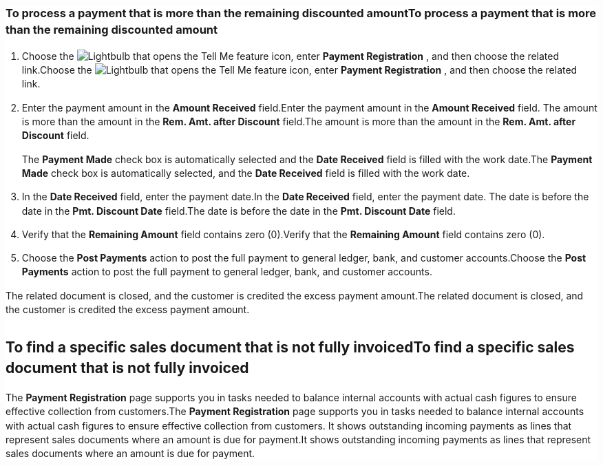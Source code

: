 ### <a name="to-process-a-payment-that-is-more-than-the-remaining-discounted-amount"></a><span data-ttu-id="3f43f-207">To process a payment that is more than the remaining discounted amount</span><span class="sxs-lookup"><span data-stu-id="3f43f-207">To process a payment that is more than the remaining discounted amount</span></span>
1. <span data-ttu-id="3f43f-208">Choose the ![Lightbulb that opens the Tell Me feature](media/ui-search/search_small.png "Tell me what you want to do") icon, enter **Payment Registration** , and then choose the related link.</span><span class="sxs-lookup"><span data-stu-id="3f43f-208">Choose the ![Lightbulb that opens the Tell Me feature](media/ui-search/search_small.png "Tell me what you want to do") icon, enter **Payment Registration** , and then choose the related link.</span></span>  
2. <span data-ttu-id="3f43f-209">Enter the payment amount in the **Amount Received** field.</span><span class="sxs-lookup"><span data-stu-id="3f43f-209">Enter the payment amount in the **Amount Received** field.</span></span> <span data-ttu-id="3f43f-210">The amount is more than the amount in the **Rem. Amt. after Discount** field.</span><span class="sxs-lookup"><span data-stu-id="3f43f-210">The amount is more than the amount in the **Rem. Amt. after Discount** field.</span></span>  

    <span data-ttu-id="3f43f-211">The **Payment Made** check box is automatically selected and the **Date Received** field is filled with the work date.</span><span class="sxs-lookup"><span data-stu-id="3f43f-211">The **Payment Made** check box is automatically selected, and the **Date Received** field is filled with the work date.</span></span>    
3. <span data-ttu-id="3f43f-212">In the **Date Received** field, enter the payment date.</span><span class="sxs-lookup"><span data-stu-id="3f43f-212">In the **Date Received** field, enter the payment date.</span></span> <span data-ttu-id="3f43f-213">The date is before the date in the **Pmt. Discount Date** field.</span><span class="sxs-lookup"><span data-stu-id="3f43f-213">The date is before the date in the **Pmt. Discount Date** field.</span></span>
4. <span data-ttu-id="3f43f-214">Verify that the **Remaining Amount** field contains zero (0).</span><span class="sxs-lookup"><span data-stu-id="3f43f-214">Verify that the **Remaining Amount** field contains zero (0).</span></span>  
5. <span data-ttu-id="3f43f-215">Choose the **Post Payments** action to post the full payment to general ledger, bank, and customer accounts.</span><span class="sxs-lookup"><span data-stu-id="3f43f-215">Choose the **Post Payments** action to post the full payment to general ledger, bank, and customer accounts.</span></span>  

<span data-ttu-id="3f43f-216">The related document is closed, and the customer is credited the excess payment amount.</span><span class="sxs-lookup"><span data-stu-id="3f43f-216">The related document is closed, and the customer is credited the excess payment amount.</span></span>  

## <a name="to-find-a-specific-sales-document-that-is-not-fully-invoiced"></a><span data-ttu-id="3f43f-217">To find a specific sales document that is not fully invoiced</span><span class="sxs-lookup"><span data-stu-id="3f43f-217">To find a specific sales document that is not fully invoiced</span></span>
<span data-ttu-id="3f43f-218">The **Payment Registration** page supports you in tasks needed to balance internal accounts with actual cash figures to ensure effective collection from customers.</span><span class="sxs-lookup"><span data-stu-id="3f43f-218">The **Payment Registration** page supports you in tasks needed to balance internal accounts with actual cash figures to ensure effective collection from customers.</span></span> <span data-ttu-id="3f43f-219">It shows outstanding incoming payments as lines that represent sales documents where an amount is due for payment.</span><span class="sxs-lookup"><span data-stu-id="3f43f-219">It shows outstanding incoming payments as lines that represent sales documents where an amount is due for payment.</span></span>  
